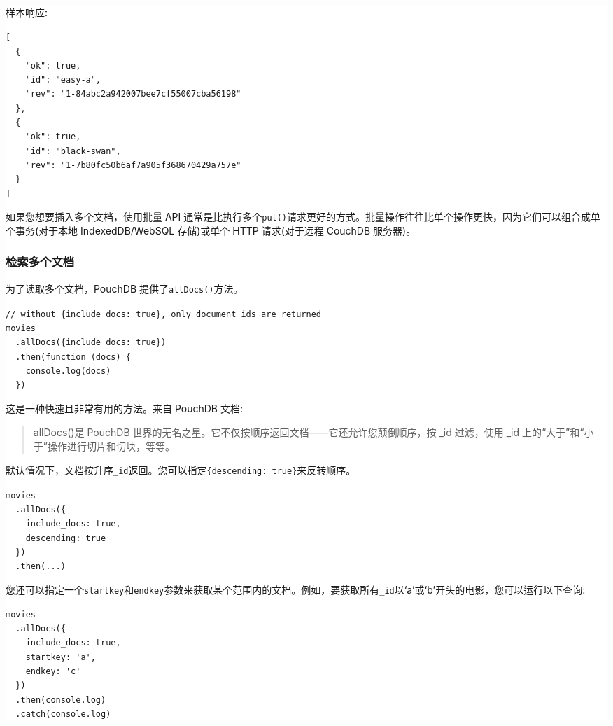 样本响应:

```
[
  {
    "ok": true,
    "id": "easy-a",
    "rev": "1-84abc2a942007bee7cf55007cba56198"
  },
  {
    "ok": true,
    "id": "black-swan",
    "rev": "1-7b80fc50b6af7a905f368670429a757e"
  }
] 
```

如果您想要插入多个文档，使用批量 API 通常是比执行多个`put()`请求更好的方式。批量操作往往比单个操作更快，因为它们可以组合成单个事务(对于本地 IndexedDB/WebSQL 存储)或单个 HTTP 请求(对于远程 CouchDB 服务器)。

### 检索多个文档

为了读取多个文档，PouchDB 提供了`allDocs()`方法。

```
// without {include_docs: true}, only document ids are returned
movies
  .allDocs({include_docs: true})
  .then(function (docs) {
    console.log(docs)
  }) 
```

这是一种快速且非常有用的方法。来自 PouchDB 文档:

> allDocs()是 PouchDB 世界的无名之星。它不仅按顺序返回文档——它还允许您颠倒顺序，按 _id 过滤，使用 _id 上的“大于”和“小于”操作进行切片和切块，等等。

默认情况下，文档按升序`_id`返回。您可以指定`{descending: true}`来反转顺序。

```
movies
  .allDocs({
    include_docs: true, 
    descending: true
  })
  .then(...) 
```

您还可以指定一个`startkey`和`endkey`参数来获取某个范围内的文档。例如，要获取所有`_id`以‘a’或‘b’开头的电影，您可以运行以下查询:

```
movies
  .allDocs({
    include_docs: true,
    startkey: 'a',
    endkey: 'c'
  })
  .then(console.log)
  .catch(console.log) 
```
